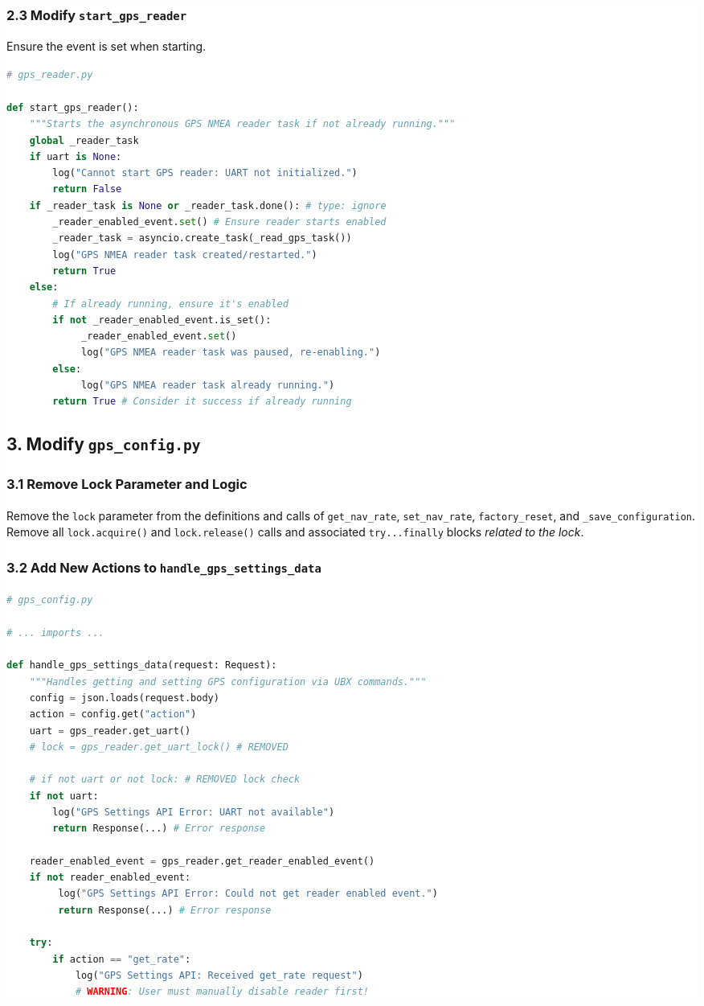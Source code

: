 ### 2.3 Modify `start_gps_reader`

Ensure the event is set when starting.

```python
# gps_reader.py

def start_gps_reader():
    """Starts the asynchronous GPS NMEA reader task if not already running."""
    global _reader_task
    if uart is None:
        log("Cannot start GPS reader: UART not initialized.")
        return False
    if _reader_task is None or _reader_task.done(): # type: ignore
        _reader_enabled_event.set() # Ensure reader starts enabled
        _reader_task = asyncio.create_task(_read_gps_task())
        log("GPS NMEA reader task created/restarted.")
        return True
    else:
        # If already running, ensure it's enabled
        if not _reader_enabled_event.is_set():
             _reader_enabled_event.set()
             log("GPS NMEA reader task was paused, re-enabling.")
        else:
             log("GPS NMEA reader task already running.")
        return True # Consider it success if already running
```

## 3. Modify `gps_config.py`

### 3.1 Remove Lock Parameter and Logic

Remove the `lock` parameter from the definitions and calls of `get_nav_rate`, `set_nav_rate`, `factory_reset`, and `_save_configuration`. Remove all `lock.acquire()` and `lock.release()` calls and associated `try...finally` blocks _related to the lock_.

### 3.2 Add New Actions to `handle_gps_settings_data`

```python
# gps_config.py

# ... imports ...

def handle_gps_settings_data(request: Request):
    """Handles getting and setting GPS configuration via UBX commands."""
    config = json.loads(request.body)
    action = config.get("action")
    uart = gps_reader.get_uart()
    # lock = gps_reader.get_uart_lock() # REMOVED

    # if not uart or not lock: # REMOVED lock check
    if not uart:
        log("GPS Settings API Error: UART not available")
        return Response(...) # Error response

    reader_enabled_event = gps_reader.get_reader_enabled_event()
    if not reader_enabled_event:
         log("GPS Settings API Error: Could not get reader enabled event.")
         return Response(...) # Error response

    try:
        if action == "get_rate":
            log("GPS Settings API: Received get_rate request")
            # WARNING: User must manually disable reader first!
```